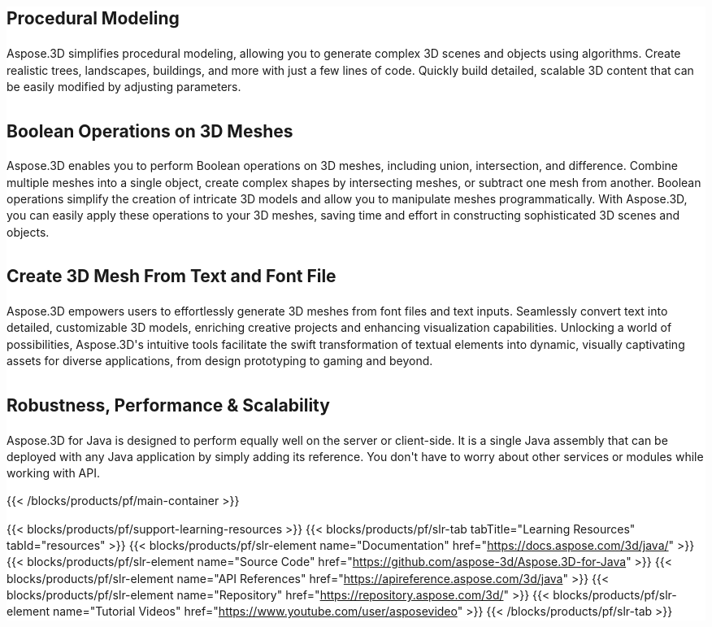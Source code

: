 <h2 class="h2title">Procedural Modeling</h2>
<p>
Aspose.3D simplifies procedural modeling, allowing you to generate complex 3D scenes and objects using algorithms. Create realistic trees, landscapes, buildings, and more with just a few lines of code. Quickly build detailed, scalable 3D content that can be easily modified by adjusting parameters.
</p>

</div>
   <div class="col-lg-12">

<h2 class="h2title">Boolean Operations on 3D Meshes</h2>

<p>
Aspose.3D enables you to perform Boolean operations on 3D meshes, including union, intersection, and difference. Combine multiple meshes into a single object, create complex shapes by intersecting meshes, or subtract one mesh from another. Boolean operations simplify the creation of intricate 3D models and allow you to manipulate meshes programmatically. With Aspose.3D, you can easily apply these operations to your 3D meshes, saving time and effort in constructing sophisticated 3D scenes and objects.
</p>

</div>
   <div class="col-lg-12">
    <h2 class="h2title">
     Create 3D Mesh From Text and Font File
    </h2>
    <p>
     Aspose.3D empowers users to effortlessly generate 3D meshes from font files and text inputs. Seamlessly convert text into detailed, customizable 3D models, enriching creative projects and enhancing visualization capabilities. Unlocking a world of possibilities, Aspose.3D's intuitive tools facilitate the swift transformation of textual elements into dynamic, visually captivating assets for diverse applications, from design prototyping to gaming and beyond.
    </p>
   </div>
   <div class="col-lg-12">
    <h2 class="h2title">
     Robustness, Performance &amp; Scalability
    </h2>
    <p>
     Aspose.3D for Java is designed to perform equally well on the server or client-side. It is a single Java assembly that can be deployed with any Java application by simply adding its reference. You don't have to worry about other services or modules while working with API.
    </p>
   </div>
  </div>
 </div>
</div>


{{< /blocks/products/pf/main-container >}}


{{< blocks/products/pf/support-learning-resources >}}
{{< blocks/products/pf/slr-tab tabTitle="Learning Resources" tabId="resources" >}}
{{< blocks/products/pf/slr-element name="Documentation" href="https://docs.aspose.com/3d/java/" >}}
{{< blocks/products/pf/slr-element name="Source Code" href="https://github.com/aspose-3d/Aspose.3D-for-Java" >}}
{{< blocks/products/pf/slr-element name="API References" href="https://apireference.aspose.com/3d/java" >}}
{{< blocks/products/pf/slr-element name="Repository" href="https://repository.aspose.com/3d/" >}}
{{< blocks/products/pf/slr-element name="Tutorial Videos" href="https://www.youtube.com/user/asposevideo" >}}
{{< /blocks/products/pf/slr-tab >}}
